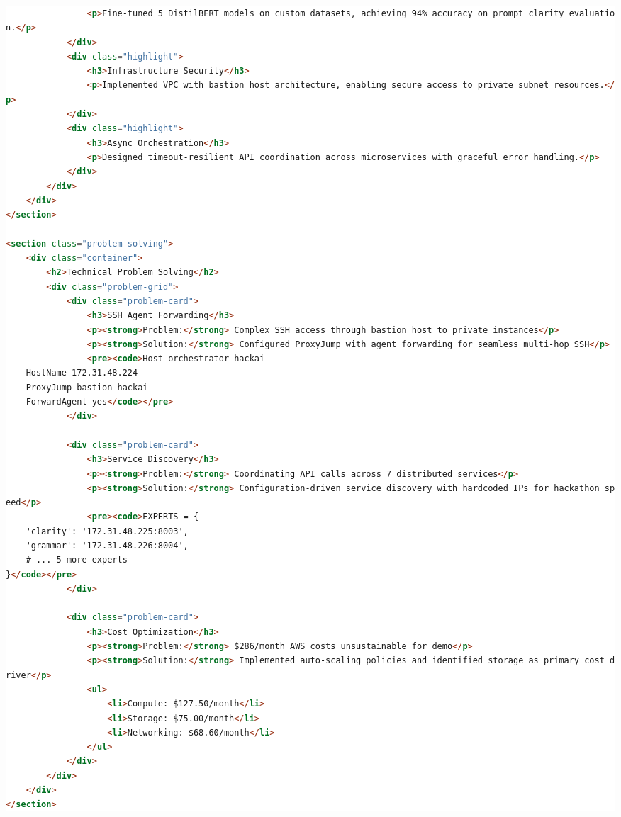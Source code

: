 ```html
                <p>Fine-tuned 5 DistilBERT models on custom datasets, achieving 94% accuracy on prompt clarity evaluation.</p>
            </div>
            <div class="highlight">
                <h3>Infrastructure Security</h3>
                <p>Implemented VPC with bastion host architecture, enabling secure access to private subnet resources.</p>
            </div>
            <div class="highlight">
                <h3>Async Orchestration</h3>
                <p>Designed timeout-resilient API coordination across microservices with graceful error handling.</p>
            </div>
        </div>
    </div>
</section>

<section class="problem-solving">
    <div class="container">
        <h2>Technical Problem Solving</h2>
        <div class="problem-grid">
            <div class="problem-card">
                <h3>SSH Agent Forwarding</h3>
                <p><strong>Problem:</strong> Complex SSH access through bastion host to private instances</p>
                <p><strong>Solution:</strong> Configured ProxyJump with agent forwarding for seamless multi-hop SSH</p>
                <pre><code>Host orchestrator-hackai
    HostName 172.31.48.224
    ProxyJump bastion-hackai
    ForwardAgent yes</code></pre>
            </div>
            
            <div class="problem-card">
                <h3>Service Discovery</h3>
                <p><strong>Problem:</strong> Coordinating API calls across 7 distributed services</p>
                <p><strong>Solution:</strong> Configuration-driven service discovery with hardcoded IPs for hackathon speed</p>
                <pre><code>EXPERTS = {
    'clarity': '172.31.48.225:8003',
    'grammar': '172.31.48.226:8004',
    # ... 5 more experts
}</code></pre>
            </div>
            
            <div class="problem-card">
                <h3>Cost Optimization</h3>
                <p><strong>Problem:</strong> $286/month AWS costs unsustainable for demo</p>
                <p><strong>Solution:</strong> Implemented auto-scaling policies and identified storage as primary cost driver</p>
                <ul>
                    <li>Compute: $127.50/month</li>
                    <li>Storage: $75.00/month</li>
                    <li>Networking: $68.60/month</li>
                </ul>
            </div>
        </div>
    </div>
</section>
```

